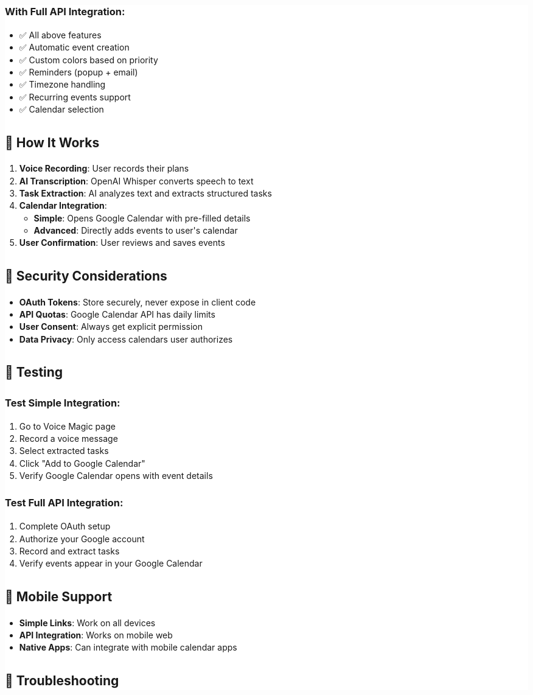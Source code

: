 ### **With Full API Integration:**
- ✅ All above features
- ✅ Automatic event creation
- ✅ Custom colors based on priority
- ✅ Reminders (popup + email)
- ✅ Timezone handling
- ✅ Recurring events support
- ✅ Calendar selection

## 🔄 **How It Works**

1. **Voice Recording**: User records their plans
2. **AI Transcription**: OpenAI Whisper converts speech to text
3. **Task Extraction**: AI analyzes text and extracts structured tasks
4. **Calendar Integration**: 
   - **Simple**: Opens Google Calendar with pre-filled details
   - **Advanced**: Directly adds events to user's calendar
5. **User Confirmation**: User reviews and saves events

## 🚨 **Security Considerations**

- **OAuth Tokens**: Store securely, never expose in client code
- **API Quotas**: Google Calendar API has daily limits
- **User Consent**: Always get explicit permission
- **Data Privacy**: Only access calendars user authorizes

## 🧪 **Testing**

### **Test Simple Integration:**
1. Go to Voice Magic page
2. Record a voice message
3. Select extracted tasks
4. Click "Add to Google Calendar"
5. Verify Google Calendar opens with event details

### **Test Full API Integration:**
1. Complete OAuth setup
2. Authorize your Google account
3. Record and extract tasks
4. Verify events appear in your Google Calendar

## 📱 **Mobile Support**

- **Simple Links**: Work on all devices
- **API Integration**: Works on mobile web
- **Native Apps**: Can integrate with mobile calendar apps

## 🔧 **Troubleshooting**
